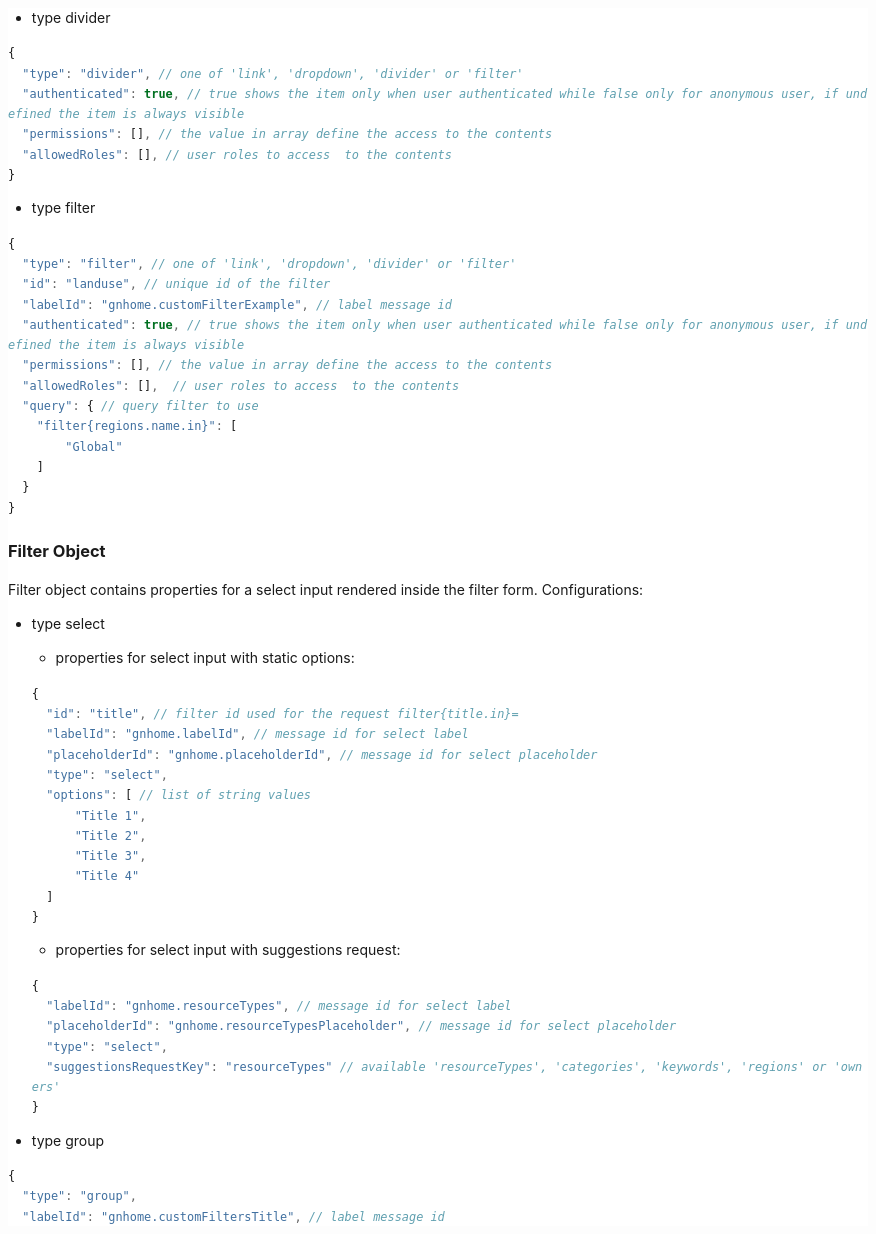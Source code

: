 - type divider
```js
{
  "type": "divider", // one of 'link', 'dropdown', 'divider' or 'filter'
  "authenticated": true, // true shows the item only when user authenticated while false only for anonymous user, if undefined the item is always visible
  "permissions": [], // the value in array define the access to the contents
  "allowedRoles": [], // user roles to access  to the contents
}
```

- type filter
```js
{
  "type": "filter", // one of 'link', 'dropdown', 'divider' or 'filter'
  "id": "landuse", // unique id of the filter
  "labelId": "gnhome.customFilterExample", // label message id
  "authenticated": true, // true shows the item only when user authenticated while false only for anonymous user, if undefined the item is always visible
  "permissions": [], // the value in array define the access to the contents
  "allowedRoles": [],  // user roles to access  to the contents
  "query": { // query filter to use
    "filter{regions.name.in}": [
        "Global"
    ]
  }
}
```

### Filter Object

Filter object contains properties for a select input rendered inside the filter form. Configurations:

- type select
  - properties for select input with static options:
  ```js
  {
    "id": "title", // filter id used for the request filter{title.in}=
    "labelId": "gnhome.labelId", // message id for select label
    "placeholderId": "gnhome.placeholderId", // message id for select placeholder
    "type": "select",
    "options": [ // list of string values
        "Title 1",
        "Title 2",
        "Title 3",
        "Title 4"
    ]
  }
  ```

  - properties for select input with suggestions request:
  ```js
  {
    "labelId": "gnhome.resourceTypes", // message id for select label
    "placeholderId": "gnhome.resourceTypesPlaceholder", // message id for select placeholder
    "type": "select",
    "suggestionsRequestKey": "resourceTypes" // available 'resourceTypes', 'categories', 'keywords', 'regions' or 'owners'
  }
  ```
- type group
```js
{
  "type": "group",
  "labelId": "gnhome.customFiltersTitle", // label message id
```